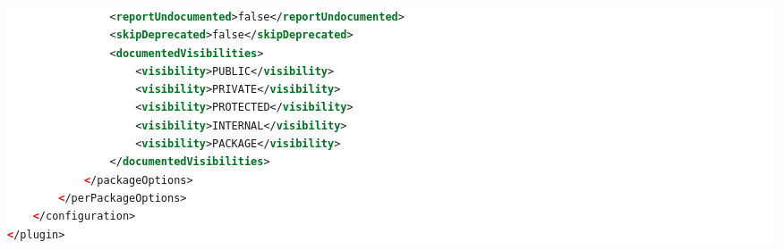 ```xml
                <reportUndocumented>false</reportUndocumented>
                <skipDeprecated>false</skipDeprecated>
                <documentedVisibilities>
                    <visibility>PUBLIC</visibility>
                    <visibility>PRIVATE</visibility>
                    <visibility>PROTECTED</visibility>
                    <visibility>INTERNAL</visibility>
                    <visibility>PACKAGE</visibility>
                </documentedVisibilities>
            </packageOptions>
        </perPackageOptions>
    </configuration>
</plugin>
```

